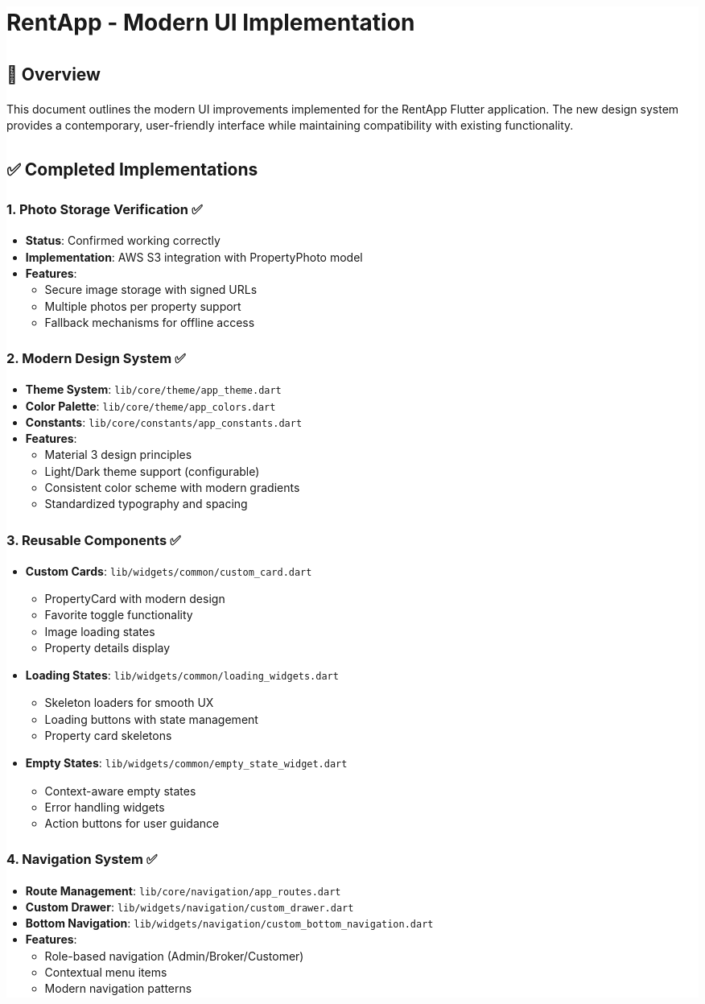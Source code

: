 # RentApp - Modern UI Implementation

## 🎨 Overview

This document outlines the modern UI improvements implemented for the RentApp Flutter application. The new design system provides a contemporary, user-friendly interface while maintaining compatibility with existing functionality.

## ✅ Completed Implementations

### 1. **Photo Storage Verification** ✅
- **Status**: Confirmed working correctly
- **Implementation**: AWS S3 integration with PropertyPhoto model
- **Features**:
  - Secure image storage with signed URLs
  - Multiple photos per property support
  - Fallback mechanisms for offline access

### 2. **Modern Design System** ✅
- **Theme System**: `lib/core/theme/app_theme.dart`
- **Color Palette**: `lib/core/theme/app_colors.dart`
- **Constants**: `lib/core/constants/app_constants.dart`
- **Features**:
  - Material 3 design principles
  - Light/Dark theme support (configurable)
  - Consistent color scheme with modern gradients
  - Standardized typography and spacing

### 3. **Reusable Components** ✅
- **Custom Cards**: `lib/widgets/common/custom_card.dart`
  - PropertyCard with modern design
  - Favorite toggle functionality
  - Image loading states
  - Property details display

- **Loading States**: `lib/widgets/common/loading_widgets.dart`
  - Skeleton loaders for smooth UX
  - Loading buttons with state management
  - Property card skeletons

- **Empty States**: `lib/widgets/common/empty_state_widget.dart`
  - Context-aware empty states
  - Error handling widgets
  - Action buttons for user guidance

### 4. **Navigation System** ✅
- **Route Management**: `lib/core/navigation/app_routes.dart`
- **Custom Drawer**: `lib/widgets/navigation/custom_drawer.dart`
- **Bottom Navigation**: `lib/widgets/navigation/custom_bottom_navigation.dart`
- **Features**:
  - Role-based navigation (Admin/Broker/Customer)
  - Contextual menu items
  - Modern navigation patterns
